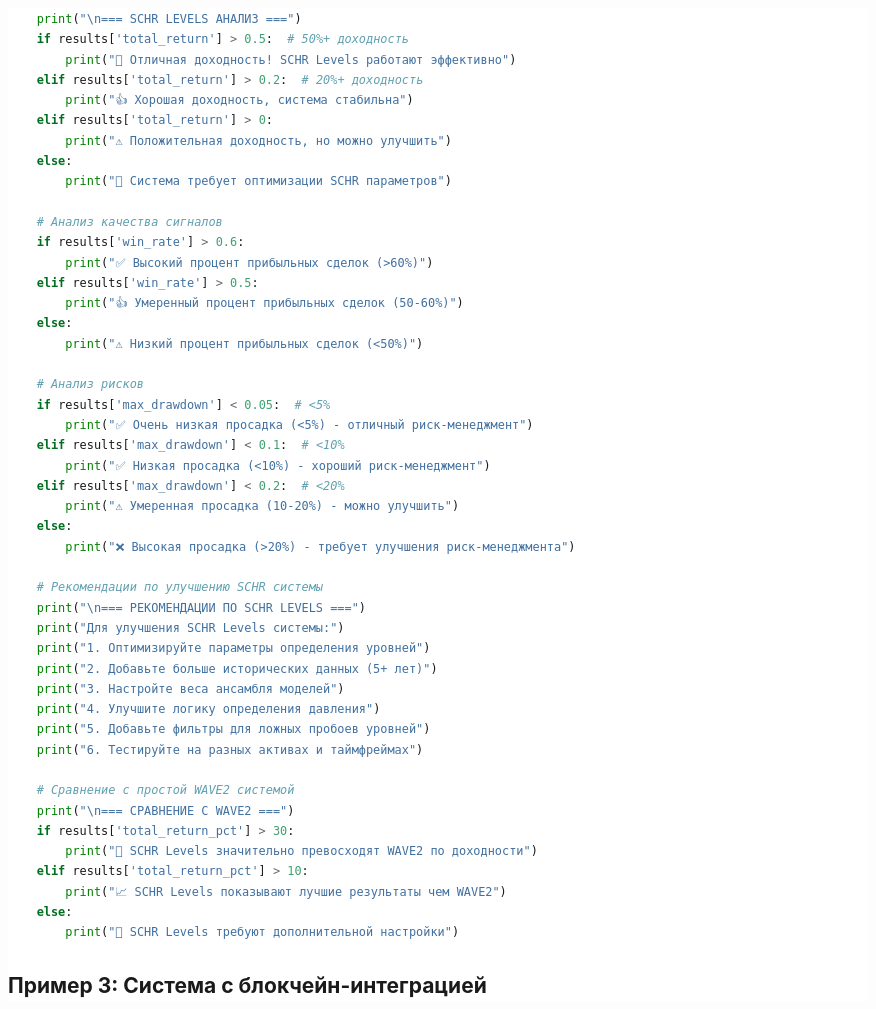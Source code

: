 ```python
    print("\n=== SCHR LEVELS АНАЛИЗ ===")
    if results['total_return'] > 0.5:  # 50%+ доходность
        print("🎯 Отличная доходность! SCHR Levels работают эффективно")
    elif results['total_return'] > 0.2:  # 20%+ доходность
        print("👍 Хорошая доходность, система стабильна")
    elif results['total_return'] > 0:
        print("⚠️ Положительная доходность, но можно улучшить")
    else:
        print("🔧 Система требует оптимизации SCHR параметров")
    
    # Анализ качества сигналов
    if results['win_rate'] > 0.6:
        print("✅ Высокий процент прибыльных сделок (>60%)")
    elif results['win_rate'] > 0.5:
        print("👍 Умеренный процент прибыльных сделок (50-60%)")
    else:
        print("⚠️ Низкий процент прибыльных сделок (<50%)")
    
    # Анализ рисков
    if results['max_drawdown'] < 0.05:  # <5%
        print("✅ Очень низкая просадка (<5%) - отличный риск-менеджмент")
    elif results['max_drawdown'] < 0.1:  # <10%
        print("✅ Низкая просадка (<10%) - хороший риск-менеджмент")
    elif results['max_drawdown'] < 0.2:  # <20%
        print("⚠️ Умеренная просадка (10-20%) - можно улучшить")
    else:
        print("❌ Высокая просадка (>20%) - требует улучшения риск-менеджмента")
    
    # Рекомендации по улучшению SCHR системы
    print("\n=== РЕКОМЕНДАЦИИ ПО SCHR LEVELS ===")
    print("Для улучшения SCHR Levels системы:")
    print("1. Оптимизируйте параметры определения уровней")
    print("2. Добавьте больше исторических данных (5+ лет)")
    print("3. Настройте веса ансамбля моделей")
    print("4. Улучшите логику определения давления")
    print("5. Добавьте фильтры для ложных пробоев уровней")
    print("6. Тестируйте на разных активах и таймфреймах")
    
    # Сравнение с простой WAVE2 системой
    print("\n=== СРАВНЕНИЕ С WAVE2 ===")
    if results['total_return_pct'] > 30:
        print("🚀 SCHR Levels значительно превосходят WAVE2 по доходности")
    elif results['total_return_pct'] > 10:
        print("📈 SCHR Levels показывают лучшие результаты чем WAVE2")
    else:
        print("🤔 SCHR Levels требуют дополнительной настройки")
```

## Пример 3: Система с блокчейн-интеграцией
